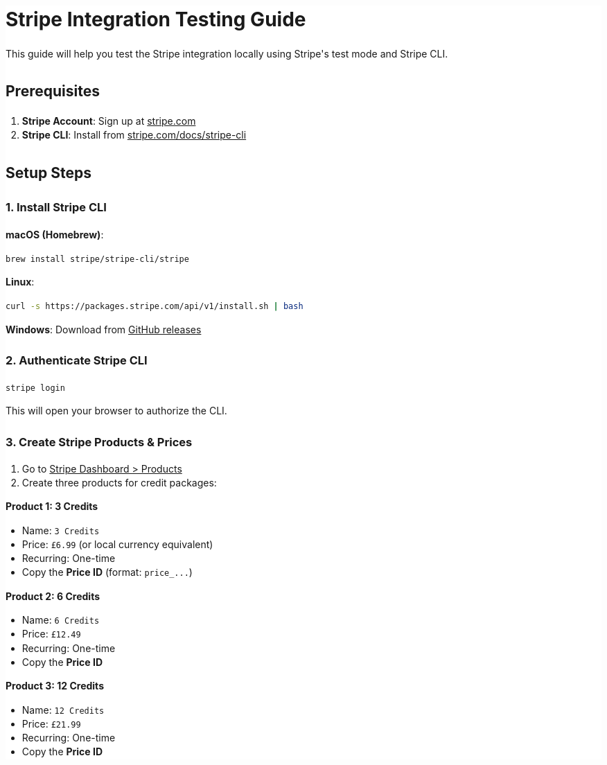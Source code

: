 # Stripe Integration Testing Guide

This guide will help you test the Stripe integration locally using Stripe's test mode and Stripe CLI.

## Prerequisites

1. **Stripe Account**: Sign up at [stripe.com](https://stripe.com)
2. **Stripe CLI**: Install from [stripe.com/docs/stripe-cli](https://stripe.com/docs/stripe-cli)

## Setup Steps

### 1. Install Stripe CLI

**macOS (Homebrew)**:
```bash
brew install stripe/stripe-cli/stripe
```

**Linux**:
```bash
curl -s https://packages.stripe.com/api/v1/install.sh | bash
```

**Windows**:
Download from [GitHub releases](https://github.com/stripe/stripe-cli/releases/latest)

### 2. Authenticate Stripe CLI

```bash
stripe login
```

This will open your browser to authorize the CLI.

### 3. Create Stripe Products & Prices

1. Go to [Stripe Dashboard > Products](https://dashboard.stripe.com/test/products)
2. Create three products for credit packages:

**Product 1: 3 Credits**
- Name: `3 Credits`
- Price: `£6.99` (or local currency equivalent)
- Recurring: One-time
- Copy the **Price ID** (format: `price_...`)

**Product 2: 6 Credits**
- Name: `6 Credits`
- Price: `£12.49`
- Recurring: One-time
- Copy the **Price ID**

**Product 3: 12 Credits**
- Name: `12 Credits`
- Price: `£21.99`
- Recurring: One-time
- Copy the **Price ID**
